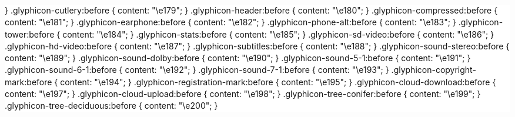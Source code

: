 }
.glyphicon-cutlery:before {
  content: "\e179";
}
.glyphicon-header:before {
  content: "\e180";
}
.glyphicon-compressed:before {
  content: "\e181";
}
.glyphicon-earphone:before {
  content: "\e182";
}
.glyphicon-phone-alt:before {
  content: "\e183";
}
.glyphicon-tower:before {
  content: "\e184";
}
.glyphicon-stats:before {
  content: "\e185";
}
.glyphicon-sd-video:before {
  content: "\e186";
}
.glyphicon-hd-video:before {
  content: "\e187";
}
.glyphicon-subtitles:before {
  content: "\e188";
}
.glyphicon-sound-stereo:before {
  content: "\e189";
}
.glyphicon-sound-dolby:before {
  content: "\e190";
}
.glyphicon-sound-5-1:before {
  content: "\e191";
}
.glyphicon-sound-6-1:before {
  content: "\e192";
}
.glyphicon-sound-7-1:before {
  content: "\e193";
}
.glyphicon-copyright-mark:before {
  content: "\e194";
}
.glyphicon-registration-mark:before {
  content: "\e195";
}
.glyphicon-cloud-download:before {
  content: "\e197";
}
.glyphicon-cloud-upload:before {
  content: "\e198";
}
.glyphicon-tree-conifer:before {
  content: "\e199";
}
.glyphicon-tree-deciduous:before {
  content: "\e200";
}